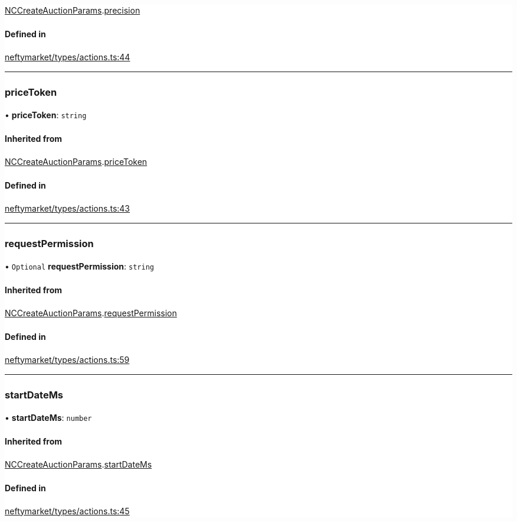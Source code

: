 [NCCreateAuctionParams](internal_.NCCreateAuctionParams.md).[precision](internal_.NCCreateAuctionParams.md#precision)

#### Defined in

[neftymarket/types/actions.ts:44](https://github.com/newfound8ion/newcoin-sdk/blob/2d95cfa/src/neftymarket/types/actions.ts#L44)

___

### priceToken

• **priceToken**: `string`

#### Inherited from

[NCCreateAuctionParams](internal_.NCCreateAuctionParams.md).[priceToken](internal_.NCCreateAuctionParams.md#pricetoken)

#### Defined in

[neftymarket/types/actions.ts:43](https://github.com/newfound8ion/newcoin-sdk/blob/2d95cfa/src/neftymarket/types/actions.ts#L43)

___

### requestPermission

• `Optional` **requestPermission**: `string`

#### Inherited from

[NCCreateAuctionParams](internal_.NCCreateAuctionParams.md).[requestPermission](internal_.NCCreateAuctionParams.md#requestpermission)

#### Defined in

[neftymarket/types/actions.ts:59](https://github.com/newfound8ion/newcoin-sdk/blob/2d95cfa/src/neftymarket/types/actions.ts#L59)

___

### startDateMs

• **startDateMs**: `number`

#### Inherited from

[NCCreateAuctionParams](internal_.NCCreateAuctionParams.md).[startDateMs](internal_.NCCreateAuctionParams.md#startdatems)

#### Defined in

[neftymarket/types/actions.ts:45](https://github.com/newfound8ion/newcoin-sdk/blob/2d95cfa/src/neftymarket/types/actions.ts#L45)
